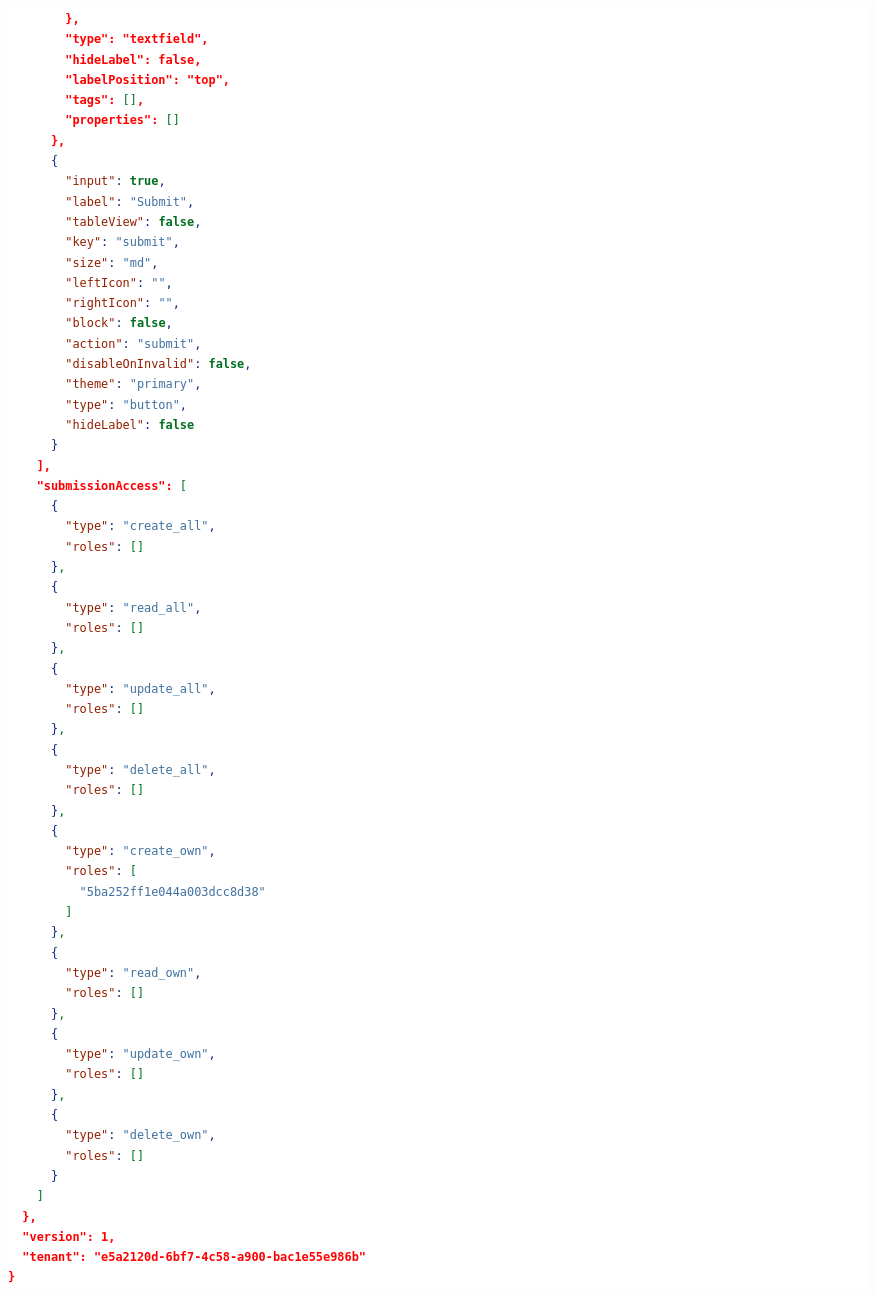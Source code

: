 ```json
        },
        "type": "textfield",
        "hideLabel": false,
        "labelPosition": "top",
        "tags": [],
        "properties": []
      },
      {
        "input": true,
        "label": "Submit",
        "tableView": false,
        "key": "submit",
        "size": "md",
        "leftIcon": "",
        "rightIcon": "",
        "block": false,
        "action": "submit",
        "disableOnInvalid": false,
        "theme": "primary",
        "type": "button",
        "hideLabel": false
      }
    ],
    "submissionAccess": [
      {
        "type": "create_all",
        "roles": []
      },
      {
        "type": "read_all",
        "roles": []
      },
      {
        "type": "update_all",
        "roles": []
      },
      {
        "type": "delete_all",
        "roles": []
      },
      {
        "type": "create_own",
        "roles": [
          "5ba252ff1e044a003dcc8d38"
        ]
      },
      {
        "type": "read_own",
        "roles": []
      },
      {
        "type": "update_own",
        "roles": []
      },
      {
        "type": "delete_own",
        "roles": []
      }
    ]
  },
  "version": 1,
  "tenant": "e5a2120d-6bf7-4c58-a900-bac1e55e986b"
}
```